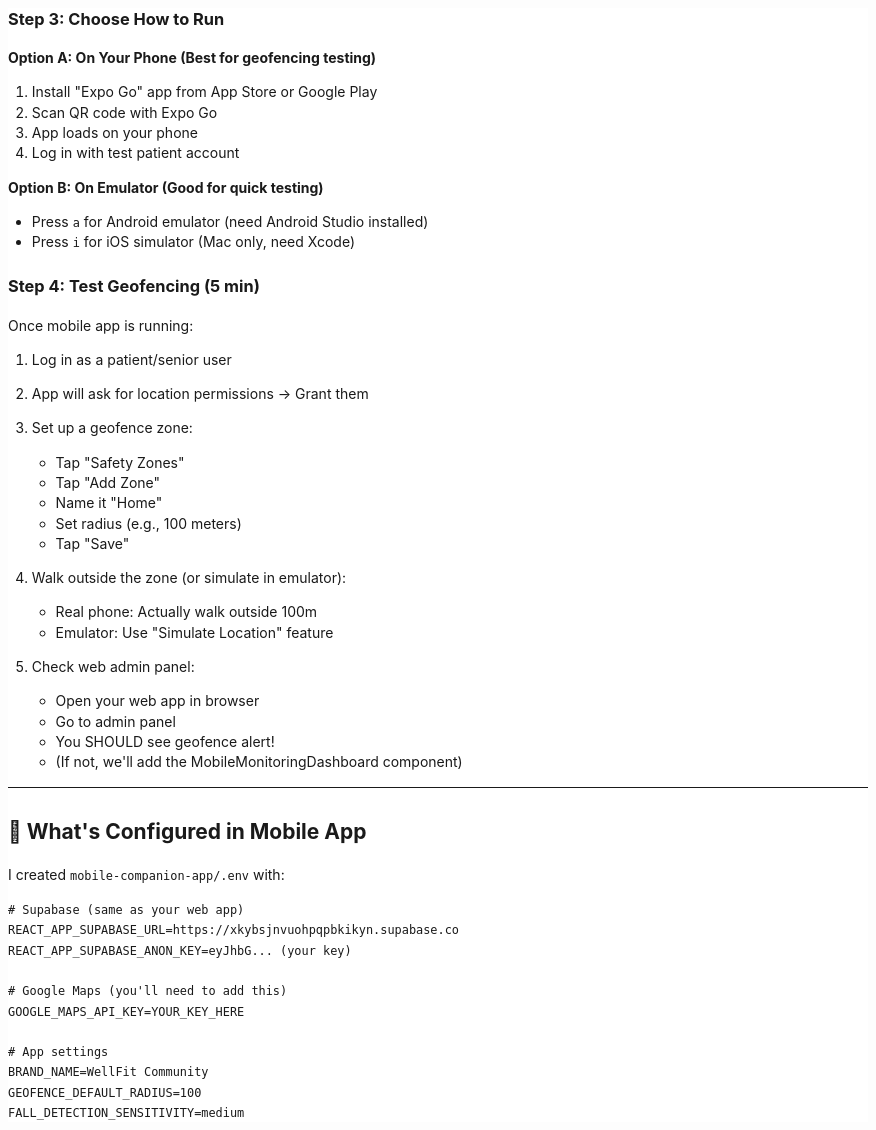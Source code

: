 ### Step 3: Choose How to Run

**Option A: On Your Phone (Best for geofencing testing)**
1. Install "Expo Go" app from App Store or Google Play
2. Scan QR code with Expo Go
3. App loads on your phone
4. Log in with test patient account

**Option B: On Emulator (Good for quick testing)**
- Press `a` for Android emulator (need Android Studio installed)
- Press `i` for iOS simulator (Mac only, need Xcode)

### Step 4: Test Geofencing (5 min)

Once mobile app is running:

1. Log in as a patient/senior user
2. App will ask for location permissions → Grant them
3. Set up a geofence zone:
   - Tap "Safety Zones"
   - Tap "Add Zone"
   - Name it "Home"
   - Set radius (e.g., 100 meters)
   - Tap "Save"

4. Walk outside the zone (or simulate in emulator):
   - Real phone: Actually walk outside 100m
   - Emulator: Use "Simulate Location" feature

5. Check web admin panel:
   - Open your web app in browser
   - Go to admin panel
   - You SHOULD see geofence alert!
   - (If not, we'll add the MobileMonitoringDashboard component)

---

## 📱 What's Configured in Mobile App

I created `mobile-companion-app/.env` with:

```env
# Supabase (same as your web app)
REACT_APP_SUPABASE_URL=https://xkybsjnvuohpqpbkikyn.supabase.co
REACT_APP_SUPABASE_ANON_KEY=eyJhbG... (your key)

# Google Maps (you'll need to add this)
GOOGLE_MAPS_API_KEY=YOUR_KEY_HERE

# App settings
BRAND_NAME=WellFit Community
GEOFENCE_DEFAULT_RADIUS=100
FALL_DETECTION_SENSITIVITY=medium
```
